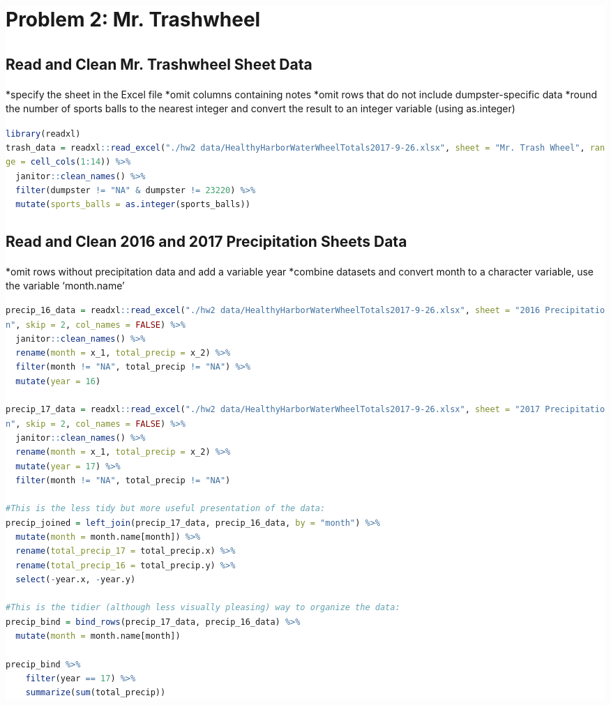 # Problem 2: Mr. Trashwheel

## Read and Clean Mr. Trashwheel Sheet Data

*specify the sheet in the Excel file *omit columns containing notes
*omit rows that do not include dumpster-specific data *round the number
of sports balls to the nearest integer and convert the result to an
integer variable (using as.integer)

``` r
library(readxl)
trash_data = readxl::read_excel("./hw2 data/HealthyHarborWaterWheelTotals2017-9-26.xlsx", sheet = "Mr. Trash Wheel", range = cell_cols(1:14)) %>%
  janitor::clean_names() %>%
  filter(dumpster != "NA" & dumpster != 23220) %>%
  mutate(sports_balls = as.integer(sports_balls)) 
```

## Read and Clean 2016 and 2017 Precipitation Sheets Data

*omit rows without precipitation data and add a variable year *combine
datasets and convert month to a character variable, use the variable
‘month.name’

``` r
precip_16_data = readxl::read_excel("./hw2 data/HealthyHarborWaterWheelTotals2017-9-26.xlsx", sheet = "2016 Precipitation", skip = 2, col_names = FALSE) %>%
  janitor::clean_names() %>%
  rename(month = x_1, total_precip = x_2) %>%
  filter(month != "NA", total_precip != "NA") %>%
  mutate(year = 16) 
  
precip_17_data = readxl::read_excel("./hw2 data/HealthyHarborWaterWheelTotals2017-9-26.xlsx", sheet = "2017 Precipitation", skip = 2, col_names = FALSE) %>%
  janitor::clean_names() %>%
  rename(month = x_1, total_precip = x_2) %>%
  mutate(year = 17) %>%
  filter(month != "NA", total_precip != "NA")

#This is the less tidy but more useful presentation of the data: 
precip_joined = left_join(precip_17_data, precip_16_data, by = "month") %>%
  mutate(month = month.name[month]) %>%
  rename(total_precip_17 = total_precip.x) %>%
  rename(total_precip_16 = total_precip.y) %>%
  select(-year.x, -year.y)

#This is the tidier (although less visually pleasing) way to organize the data:
precip_bind = bind_rows(precip_17_data, precip_16_data) %>%
  mutate(month = month.name[month]) 

precip_bind %>%
    filter(year == 17) %>%
    summarize(sum(total_precip))
```

